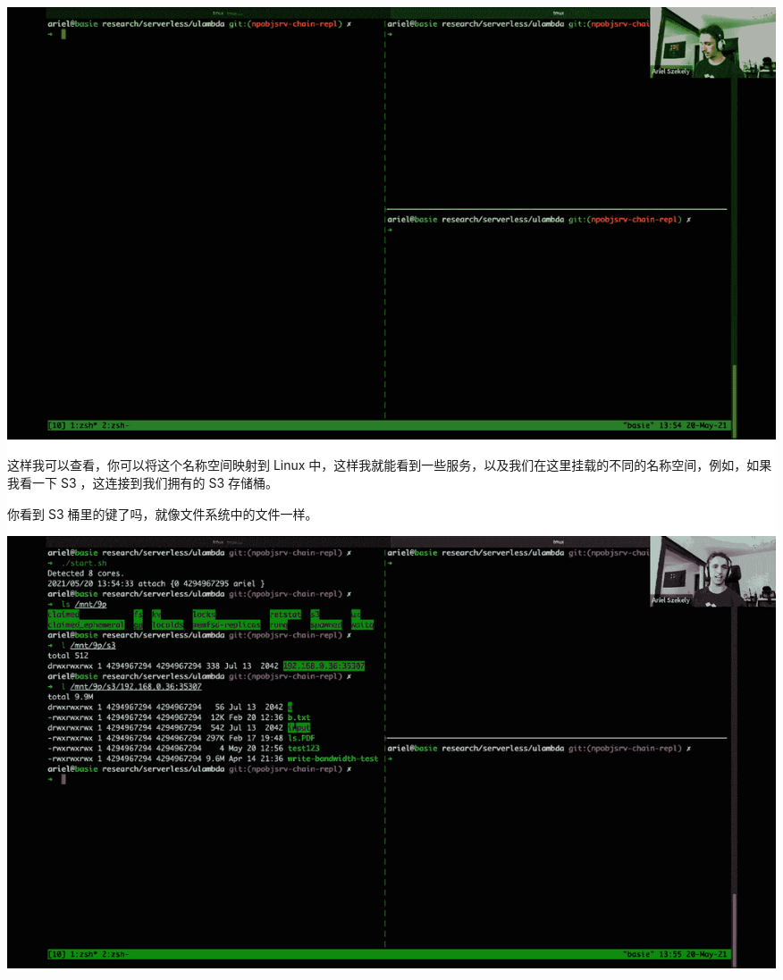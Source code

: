 ![](img/c0dc0cb90744836564ae43f14b7ab06b_32.png)

这样我可以查看，你可以将这个名称空间映射到 Linux 中，这样我就能看到一些服务，以及我们在这里挂载的不同的名称空间，例如，如果我看一下 S3 ，这连接到我们拥有的 S3 存储桶。

你看到 S3 桶里的键了吗，就像文件系统中的文件一样。

![](img/c0dc0cb90744836564ae43f14b7ab06b_34.png)
